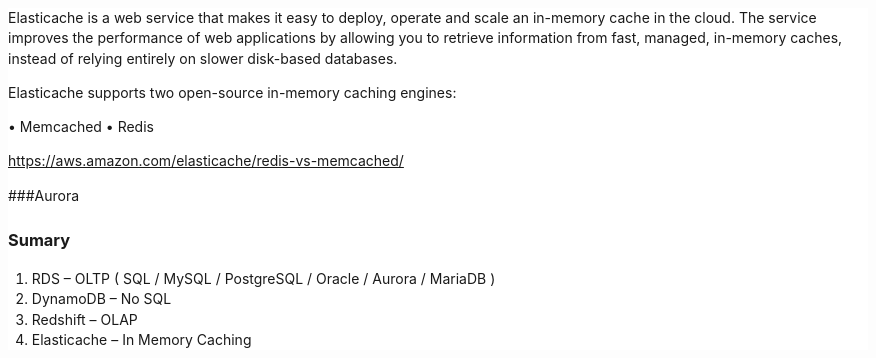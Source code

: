 Elasticache is a web service that makes it easy to deploy, operate and scale an in-memory cache in the cloud. The service improves the performance of web applications by allowing you to retrieve information from fast, managed, in-memory caches, instead of relying entirely on slower disk-based databases.

Elasticache supports two open-source in-memory caching engines:

 • Memcached
 • Redis

https://aws.amazon.com/elasticache/redis-vs-memcached/

###Aurora

### Sumary

1. RDS – OLTP  ( SQL / MySQL / PostgreSQL / Oracle / Aurora / MariaDB )
2. DynamoDB – No SQL
3. Redshift – OLAP
4. Elasticache – In Memory Caching